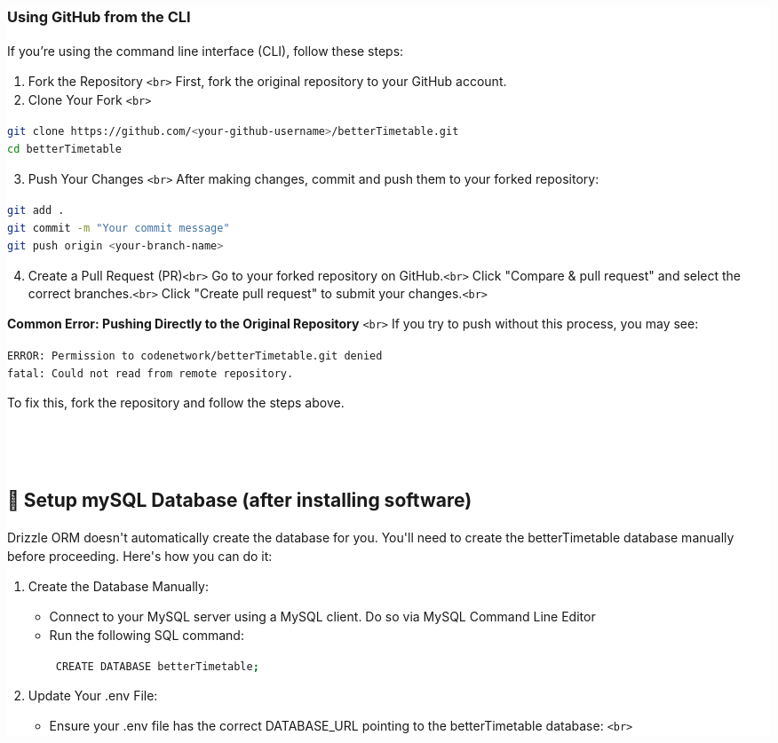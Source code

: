 
### Using GitHub from the CLI

If you’re using the command line interface (CLI), follow these steps:

1. Fork the Repository `<br>`
   First, fork the original repository to your GitHub account.
2. Clone Your Fork `<br>`

```bash
git clone https://github.com/<your-github-username>/betterTimetable.git
cd betterTimetable
```

3. Push Your Changes `<br>`
   After making changes, commit and push them to your forked repository:

```bash
git add .
git commit -m "Your commit message"
git push origin <your-branch-name>
```

4. Create a Pull Request (PR)`<br>`
   Go to your forked repository on GitHub.`<br>`
   Click "Compare & pull request" and select the correct branches.`<br>`
   Click "Create pull request" to submit your changes.`<br>`

**Common Error: Pushing Directly to the Original Repository** `<br>`
If you try to push without this process, you may see:

```bash
ERROR: Permission to codenetwork/betterTimetable.git denied
fatal: Could not read from remote repository.
```

To fix this, fork the repository and follow the steps above.


<br><br>


## 🚀 Setup mySQL Database (after installing software)

Drizzle ORM doesn't automatically create the database for you. You'll need to create the betterTimetable database manually before proceeding. Here's how you can do it:

1. Create the Database Manually:

   - Connect to your MySQL server using a MySQL client. Do so via MySQL Command Line Editor
   - Run the following SQL command:
     ```bash
      CREATE DATABASE betterTimetable;
     ```
2. Update Your .env File:

   - Ensure your .env file has the correct DATABASE_URL pointing to the betterTimetable database:
     `<br>`
